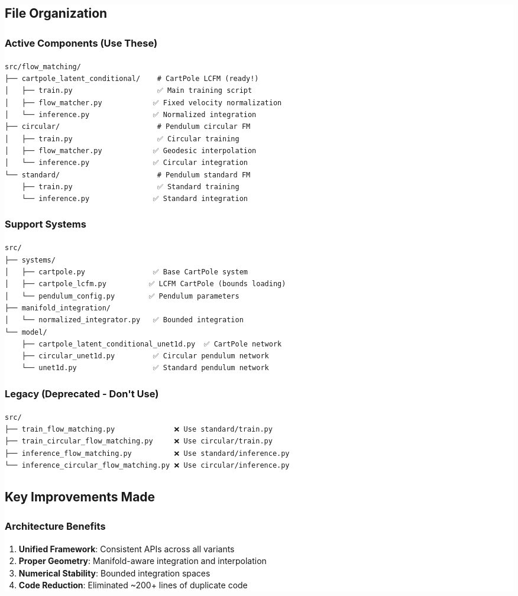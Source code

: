## File Organization

### Active Components (Use These)
```
src/flow_matching/
├── cartpole_latent_conditional/    # CartPole LCFM (ready!)
│   ├── train.py                    ✅ Main training script
│   ├── flow_matcher.py            ✅ Fixed velocity normalization  
│   └── inference.py               ✅ Normalized integration
├── circular/                       # Pendulum circular FM
│   ├── train.py                    ✅ Circular training
│   ├── flow_matcher.py            ✅ Geodesic interpolation
│   └── inference.py               ✅ Circular integration
└── standard/                       # Pendulum standard FM
    ├── train.py                    ✅ Standard training
    └── inference.py               ✅ Standard integration
```

### Support Systems  
```
src/
├── systems/
│   ├── cartpole.py                ✅ Base CartPole system
│   ├── cartpole_lcfm.py          ✅ LCFM CartPole (bounds loading)
│   └── pendulum_config.py        ✅ Pendulum parameters
├── manifold_integration/
│   └── normalized_integrator.py   ✅ Bounded integration
└── model/
    ├── cartpole_latent_conditional_unet1d.py  ✅ CartPole network
    ├── circular_unet1d.py         ✅ Circular pendulum network
    └── unet1d.py                  ✅ Standard pendulum network
```

### Legacy (Deprecated - Don't Use)
```
src/
├── train_flow_matching.py              ❌ Use standard/train.py
├── train_circular_flow_matching.py     ❌ Use circular/train.py  
├── inference_flow_matching.py          ❌ Use standard/inference.py
└── inference_circular_flow_matching.py ❌ Use circular/inference.py
```

## Key Improvements Made

### Architecture Benefits
1. **Unified Framework**: Consistent APIs across all variants
2. **Proper Geometry**: Manifold-aware integration and interpolation  
3. **Numerical Stability**: Bounded integration spaces
4. **Code Reduction**: Eliminated ~200+ lines of duplicate code
